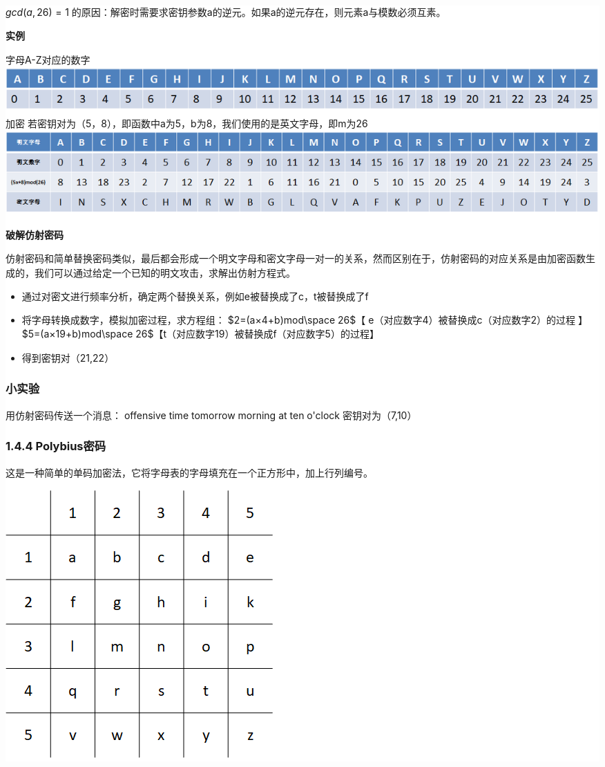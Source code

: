 $gcd⁡(a,26)=1$ 的原因：解密时需要求密钥参数a的逆元。如果a的逆元存在，则元素a与模数必须互素。

**实例**

字母A-Z对应的数字
![](files/1-3-7.png)
加密
若密钥对为（5，8），即函数中a为5，b为8，我们使用的是英文字母，即m为26
![](files/1-3-7-2.png)

**破解仿射密码**

仿射密码和简单替换密码类似，最后都会形成一个明文字母和密文字母一对一的关系，然而区别在于，仿射密码的对应关系是由加密函数生成的，我们可以通过给定一个已知的明文攻击，求解出仿射方程式。
- 通过对密文进行频率分析，确定两个替换关系，例如e被替换成了c，t被替换成了f
- 将字母转换成数字，模拟加密过程，求方程组：
$2=(a×4+b)mod\space 26$【 e（对应数字4）被替换成c（对应数字2）的过程 】
$5=(a×19+b)mod\space 26$【t（对应数字19）被替换成f（对应数字5）的过程】

- 得到密钥对（21,22）

### 小实验

用仿射密码传送一个消息：
offensive time tomorrow morning at ten o'clock
密钥对为（7,10）

### 1.4.4 Polybius密码

这是一种简单的单码加密法，它将字母表的字母填充在一个正方形中，加上行列编号。

![](files/1-3-9.png)
